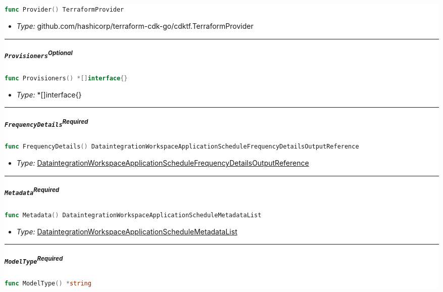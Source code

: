 ```go
func Provider() TerraformProvider
```

- *Type:* github.com/hashicorp/terraform-cdk-go/cdktf.TerraformProvider

---

##### `Provisioners`<sup>Optional</sup> <a name="Provisioners" id="rhizo-co-terraform-provider-oci.dataintegrationWorkspaceApplicationSchedule.DataintegrationWorkspaceApplicationSchedule.property.provisioners"></a>

```go
func Provisioners() *[]interface{}
```

- *Type:* *[]interface{}

---

##### `FrequencyDetails`<sup>Required</sup> <a name="FrequencyDetails" id="rhizo-co-terraform-provider-oci.dataintegrationWorkspaceApplicationSchedule.DataintegrationWorkspaceApplicationSchedule.property.frequencyDetails"></a>

```go
func FrequencyDetails() DataintegrationWorkspaceApplicationScheduleFrequencyDetailsOutputReference
```

- *Type:* <a href="#rhizo-co-terraform-provider-oci.dataintegrationWorkspaceApplicationSchedule.DataintegrationWorkspaceApplicationScheduleFrequencyDetailsOutputReference">DataintegrationWorkspaceApplicationScheduleFrequencyDetailsOutputReference</a>

---

##### `Metadata`<sup>Required</sup> <a name="Metadata" id="rhizo-co-terraform-provider-oci.dataintegrationWorkspaceApplicationSchedule.DataintegrationWorkspaceApplicationSchedule.property.metadata"></a>

```go
func Metadata() DataintegrationWorkspaceApplicationScheduleMetadataList
```

- *Type:* <a href="#rhizo-co-terraform-provider-oci.dataintegrationWorkspaceApplicationSchedule.DataintegrationWorkspaceApplicationScheduleMetadataList">DataintegrationWorkspaceApplicationScheduleMetadataList</a>

---

##### `ModelType`<sup>Required</sup> <a name="ModelType" id="rhizo-co-terraform-provider-oci.dataintegrationWorkspaceApplicationSchedule.DataintegrationWorkspaceApplicationSchedule.property.modelType"></a>

```go
func ModelType() *string
```
